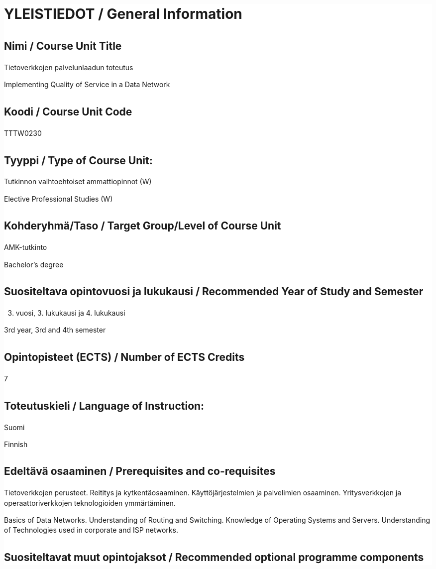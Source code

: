 # YLEISTIEDOT / General Information

## Nimi	/ Course Unit Title

Tietoverkkojen palvelunlaadun toteutus

Implementing Quality of Service in a Data Network

## Koodi / Course Unit Code

TTTW0230

## Tyyppi / Type of Course Unit:

Tutkinnon vaihtoehtoiset ammattiopinnot (W)

Elective Professional Studies (W)

## Kohderyhmä/Taso / Target Group/Level of Course Unit	

AMK-tutkinto

Bachelor’s degree

## Suositeltava opintovuosi ja lukukausi / Recommended Year of Study and Semester

3. vuosi, 3. lukukausi ja 4. lukukausi

3rd year, 3rd and 4th semester

## Opintopisteet (ECTS)	/ Number of ECTS Credits

7

## Toteutuskieli / Language of Instruction:

Suomi

Finnish

## Edeltävä osaaminen / Prerequisites and co-requisites

Tietoverkkojen perusteet. Reititys ja kytkentäosaaminen. Käyttöjärjestelmien ja palvelimien osaaminen. Yritysverkkojen ja operaattoriverkkojen teknologioiden ymmärtäminen.

Basics of Data Networks. Understanding of Routing and Switching. Knowledge of Operating Systems and Servers. Understanding of Technologies used in corporate and ISP networks.

## Suositeltavat muut opintojaksot / Recommended optional programme components
